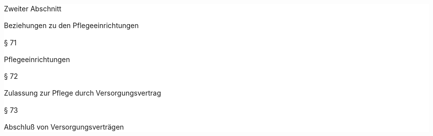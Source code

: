 <td style colspan="2" align="center" valign="top" charoff="50">

Zweiter Abschnitt

</td>

</tr>

<tr>

<td style colspan="2" align="center" valign="top" charoff="50">

Beziehungen zu den Pflegeeinrichtungen

</td>

</tr>

<tr>

<td style align="left" valign="top" charoff="50">

§ 71

</td>

<td style align="left" valign="top" charoff="50">

Pflegeeinrichtungen

</td>

</tr>

<tr>

<td style align="left" valign="top" charoff="50">

§ 72

</td>

<td style align="left" valign="top" charoff="50">

Zulassung zur Pflege durch Versorgungsvertrag

</td>

</tr>

<tr>

<td style align="left" valign="top" charoff="50">

§ 73

</td>

<td style align="left" valign="top" charoff="50">

Abschluß von Versorgungsverträgen

</td>

</tr>
